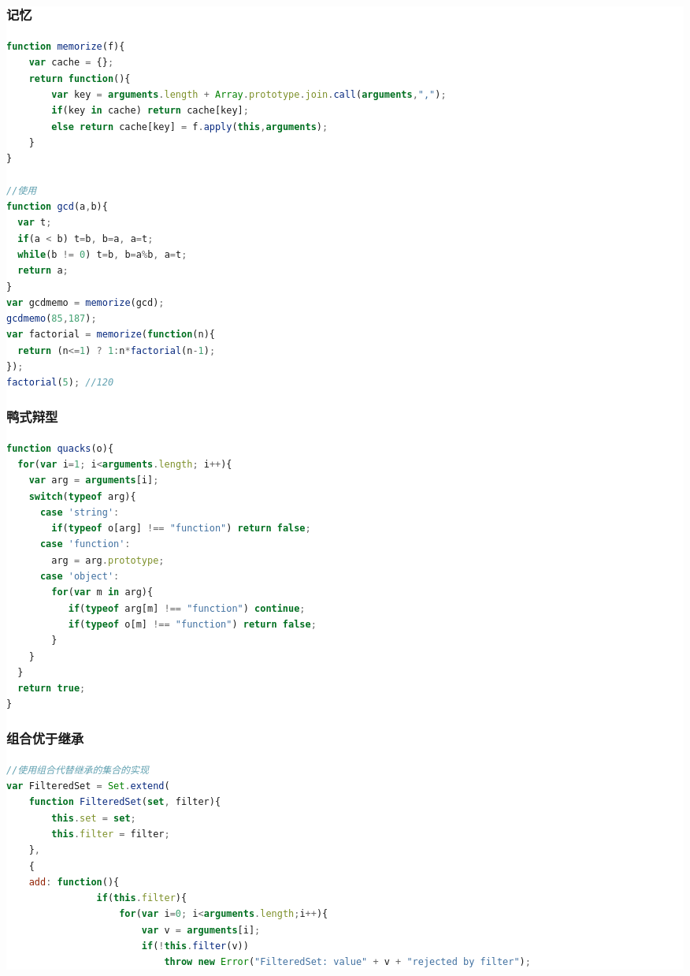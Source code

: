 ### 记忆

```javascript
function memorize(f){
	var cache = {};
	return function(){
		var key = arguments.length + Array.prototype.join.call(arguments,",");
		if(key in cache) return cache[key];
		else return cache[key] = f.apply(this,arguments);
	}
}

//使用
function gcd(a,b){
  var t;
  if(a < b) t=b, b=a, a=t;
  while(b != 0) t=b, b=a%b, a=t;
  return a;
}
var gcdmemo = memorize(gcd);
gcdmemo(85,187);
var factorial = memorize(function(n){
  return (n<=1) ? 1:n*factorial(n-1);
});
factorial(5); //120
```

### 鸭式辩型

```javascript
function quacks(o){
  for(var i=1; i<arguments.length; i++){
    var arg = arguments[i];
    switch(typeof arg){
      case 'string':
        if(typeof o[arg] !== "function") return false;
      case 'function':
        arg = arg.prototype;
      case 'object':
        for(var m in arg){
           if(typeof arg[m] !== "function") continue;
           if(typeof o[m] !== "function") return false;
        }
    }
  }
  return true;
}
```

### 组合优于继承

```javascript
//使用组合代替继承的集合的实现
var FilteredSet = Set.extend(
	function FilteredSet(set, filter){
		this.set = set;
		this.filter = filter;
	},
	{
	add: function(){
				if(this.filter){
					for(var i=0; i<arguments.length;i++){
						var v = arguments[i];
						if(!this.filter(v))
							throw new Error("FilteredSet: value" + v + "rejected by filter");
```